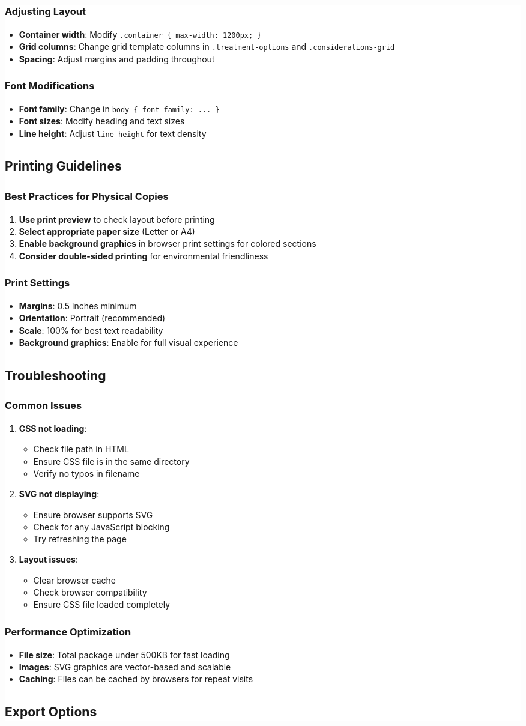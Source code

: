 ### Adjusting Layout
- **Container width**: Modify `.container { max-width: 1200px; }`
- **Grid columns**: Change grid template columns in `.treatment-options` and `.considerations-grid`
- **Spacing**: Adjust margins and padding throughout

### Font Modifications
- **Font family**: Change in `body { font-family: ... }`
- **Font sizes**: Modify heading and text sizes
- **Line height**: Adjust `line-height` for text density

## Printing Guidelines

### Best Practices for Physical Copies
1. **Use print preview** to check layout before printing
2. **Select appropriate paper size** (Letter or A4)
3. **Enable background graphics** in browser print settings for colored sections
4. **Consider double-sided printing** for environmental friendliness

### Print Settings
- **Margins**: 0.5 inches minimum
- **Orientation**: Portrait (recommended)
- **Scale**: 100% for best text readability
- **Background graphics**: Enable for full visual experience

## Troubleshooting

### Common Issues
1. **CSS not loading**:
   - Check file path in HTML
   - Ensure CSS file is in the same directory
   - Verify no typos in filename

2. **SVG not displaying**:
   - Ensure browser supports SVG
   - Check for any JavaScript blocking
   - Try refreshing the page

3. **Layout issues**:
   - Clear browser cache
   - Check browser compatibility
   - Ensure CSS file loaded completely

### Performance Optimization
- **File size**: Total package under 500KB for fast loading
- **Images**: SVG graphics are vector-based and scalable
- **Caching**: Files can be cached by browsers for repeat visits

## Export Options
